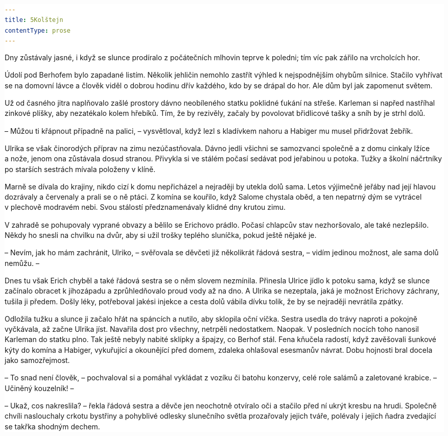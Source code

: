 ```yaml
---
title: 5Kolštejn
contentType: prose
---
```


<section>

Dny zůstávaly jasné, i když se slunce prodíralo z počátečních mlho­vin teprve k poledni; tím víc pak zářilo na vrcholcích hor.

Údolí pod Berhofem bylo zapadané listím. Několik jehličin nemohlo zastřít výhled k nejspodnějším ohybům silnice. Stačilo vyhřívat se na domovní lávce a člověk viděl o dobrou hodinu dřív každého, kdo by se drápal do hor. Ale dům byl jak zapomenut světem.

Už od časného jitra naplňovalo zašlé prostory dávno neobíleného statku poklidné ťukání na střeše. Karleman si napřed nastříhal zinkové plíšky, aby nezatékalo kolem hřebíků. Tím, že by rezivěly, začaly by povolovat břidlicové tašky a sníh by je strhl dolů.

– Můžou ti křápnout případně na palici, – vysvětloval, když lezl s kladívkem nahoru a Habiger mu musel přidržovat žebřík.

Ulrika se však činorodých příprav na zimu nezúčastňovala. Dávno jedli všichni se samozvanci společně a z domu cinkaly lžíce a nože, jenom ona zůstávala dosud stranou. Přivykla si ve stálém počasí sedávat pod jeřabinou u potoka. Tužky a školní náčrtníky po starších sestrách mívala položeny v klíně.

Marně se dívala do krajiny, nikdo cizí k domu nepřicházel a nejraději by utekla dolů sama. Letos výjimečně jeřáby nad její hlavou dozrávaly a červenaly a prali se o ně ptáci. Z komína se kouřilo, když Salome chystala oběd, a ten nepatrný dým se vytrácel v plechově modravém nebi. Svou stálostí předznamenávaly klidné dny krutou zimu.

V zahradě se pohupovaly vyprané obvazy a bělilo se Erichovo prádlo. Počasí chlapcův stav nezhoršovalo, ale také nezlepšilo. Někdy ho snesli na chvilku na dvůr, aby si užil trošky teplého sluníčka, pokud ještě nějaké je.

– Nevím, jak ho mám zachránit, Ulriko, – svěřovala se děvčeti již několikrát řádová sestra, – vidím jedinou možnost, ale sama dolů nemůžu. –

Dnes tu však Erich chyběl a také řádová sestra se o něm slovem nezmínila. Přinesla Ulrice jídlo k potoku sama, když se slunce začínalo obracet k jihozápadu a zprůhledňovalo proud vody až na dno. A Ulrika se nezeptala, jaká je možnost Erichovy záchrany, tušila ji předem. Došly léky, potřeboval jakési injekce a cesta dolů vábila dívku tolik, že by se nejraději nevrátila zpátky.

Odložila tužku a slunce ji začalo hřát na spáncích a nutilo, aby sklopila oční víčka. Sestra usedla do trávy naproti a pokojně vyčkávala, až začne Ulrika jíst. Navařila dost pro všechny, netrpěli nedostatkem. Naopak. V posledních nocích toho nanosil Karleman do statku plno. Tak ještě nebyly nabité sklípky a špajzy, co Berhof stál. Fena kňučela radostí, když zavěšovali šunkové kýty do komína a Habiger, vykuřující a okounějící před domem, zdaleka ohlašoval esesmanův návrat. Dobu hojnosti bral docela jako samozřejmost.

– To snad není člověk, – pochvaloval si a pomáhal vykládat z vozíku či batohu konzervy, celé role salámů a zaletované krabice. – Uči­něný kouzelník! –

– Ukaž, cos nakreslila? – řekla řádová sestra a děvče jen neochotně otvíralo oči a stačilo před ní ukrýt kresbu na hrudi. Společně chvíli naslouchaly crkotu bystřiny a pohyblivé odlesky slunečního světla prozařovaly jejich tváře, polévaly i jejich ňadra zvedající se takřka shodným dechem.
